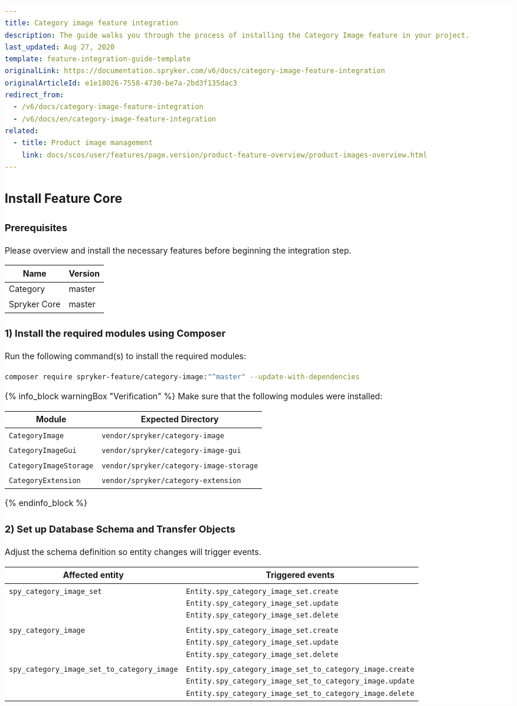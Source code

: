 ```yaml
---
title: Category image feature integration
description: The guide walks you through the process of installing the Category Image feature in your project.
last_updated: Aug 27, 2020
template: feature-integration-guide-template
originalLink: https://documentation.spryker.com/v6/docs/category-image-feature-integration
originalArticleId: e1e18026-7558-4730-be7a-2bd3f135dac3
redirect_from:
  - /v6/docs/category-image-feature-integration
  - /v6/docs/en/category-image-feature-integration
related:
  - title: Product image management
    link: docs/scos/user/features/page.version/product-feature-overview/product-images-overview.html
---
```


## Install Feature Core
### Prerequisites
Please overview and install the necessary features before beginning the integration step.

| Name | Version |
| --- | --- |
| Category | master |
| Spryker Core | master |

### 1) Install the required modules using Composer
Run the following command(s) to install the required modules:

```bash
composer require spryker-feature/category-image:"^master" --update-with-dependencies
```
{% info_block warningBox "Verification" %}
Make sure that the following modules were installed:<table><thead><tr><th>Module</th><th>Expected Directory</th></tr></thead><tbody><tr><td>`CategoryImage`</td><td>`vendor/spryker/category-image`</td></tr><tr><td>`CategoryImageGui`</td><td>`vendor/spryker/category-image-gui`</td></tr><tr><td>`CategoryImageStorage`</td><td>`vendor/spryker/category-image-storage`</td></tr><tr><td>`CategoryExtension`</td><td>`vendor/spryker/category-extension`</td></tr></tbody></table>
{% endinfo_block %}


### 2) Set up Database Schema and Transfer Objects
Adjust the schema definition so entity changes will trigger events.

| Affected entity | Triggered events |
| --- | --- |
| `spy_category_image_set` | `Entity.spy_category_image_set.create`<br>`Entity.spy_category_image_set.update`<br>`Entity.spy_category_image_set.delete` |
| `spy_category_image` | `Entity.spy_category_image_set.create`<br>`Entity.spy_category_image_set.update`<br>`Entity.spy_category_image_set.delete` |
| `spy_category_image_set_to_category_image` | `Entity.spy_category_image_set_to_category_image.create`<br>`Entity.spy_category_image_set_to_category_image.update`<br>`Entity.spy_category_image_set_to_category_image.delete` |
